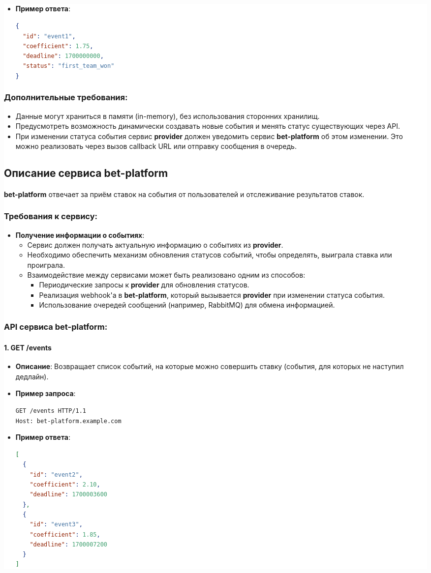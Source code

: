 - **Пример ответа**:

  ```json
  {
    "id": "event1",
    "coefficient": 1.75,
    "deadline": 1700000000,
    "status": "first_team_won"
  }
  ```

### Дополнительные требования:

- Данные могут храниться в памяти (in-memory), без использования сторонних хранилищ.
- Предусмотреть возможность динамически создавать новые события и менять статус существующих через API.
- При изменении статуса события сервис **provider** должен уведомить сервис **bet-platform** об этом изменении. Это можно реализовать через вызов callback URL или отправку сообщения в очередь.

## Описание сервиса bet-platform

**bet-platform** отвечает за приём ставок на события от пользователей и отслеживание результатов ставок.

### Требования к сервису:

- **Получение информации о событиях**:
  - Сервис должен получать актуальную информацию о событиях из **provider**.
  - Необходимо обеспечить механизм обновления статусов событий, чтобы определять, выиграла ставка или проиграла.
  - Взаимодействие между сервисами может быть реализовано одним из способов:
    - Периодические запросы к **provider** для обновления статусов.
    - Реализация webhook'а в **bet-platform**, который вызывается **provider** при изменении статуса события.
    - Использование очередей сообщений (например, RabbitMQ) для обмена информацией.

### API сервиса bet-platform:

#### 1. **GET /events**

- **Описание**: Возвращает список событий, на которые можно совершить ставку (события, для которых не наступил дедлайн).
- **Пример запроса**:

  ```http
  GET /events HTTP/1.1
  Host: bet-platform.example.com
  ```

- **Пример ответа**:

  ```json
  [
    {
      "id": "event2",
      "coefficient": 2.10,
      "deadline": 1700003600
    },
    {
      "id": "event3",
      "coefficient": 1.85,
      "deadline": 1700007200
    }
  ]
  ```
